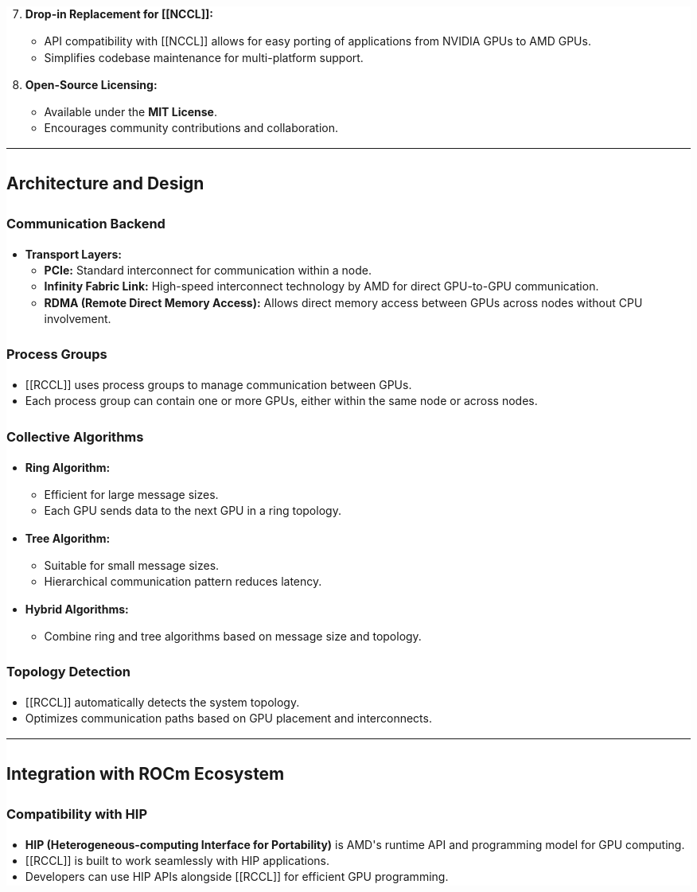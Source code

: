 7. **Drop-in Replacement for [[NCCL]]:**
   - API compatibility with [[NCCL]] allows for easy porting of applications from NVIDIA GPUs to AMD GPUs.
   - Simplifies codebase maintenance for multi-platform support.

8. **Open-Source Licensing:**
   - Available under the **MIT License**.
   - Encourages community contributions and collaboration.

---

## **Architecture and Design**

### **Communication Backend**

- **Transport Layers:**
  - **PCIe:** Standard interconnect for communication within a node.
  - **Infinity Fabric Link:** High-speed interconnect technology by AMD for direct GPU-to-GPU communication.
  - **RDMA (Remote Direct Memory Access):** Allows direct memory access between GPUs across nodes without CPU involvement.

### **Process Groups**

- [[RCCL]] uses process groups to manage communication between GPUs.
- Each process group can contain one or more GPUs, either within the same node or across nodes.

### **Collective Algorithms**

- **Ring Algorithm:**
  - Efficient for large message sizes.
  - Each GPU sends data to the next GPU in a ring topology.

- **Tree Algorithm:**
  - Suitable for small message sizes.
  - Hierarchical communication pattern reduces latency.

- **Hybrid Algorithms:**
  - Combine ring and tree algorithms based on message size and topology.

### **Topology Detection**

- [[RCCL]] automatically detects the system topology.
- Optimizes communication paths based on GPU placement and interconnects.

---

## **Integration with ROCm Ecosystem**

### **Compatibility with HIP**

- **HIP (Heterogeneous-computing Interface for Portability)** is AMD's runtime API and programming model for GPU computing.
- [[RCCL]] is built to work seamlessly with HIP applications.
- Developers can use HIP APIs alongside [[RCCL]] for efficient GPU programming.
